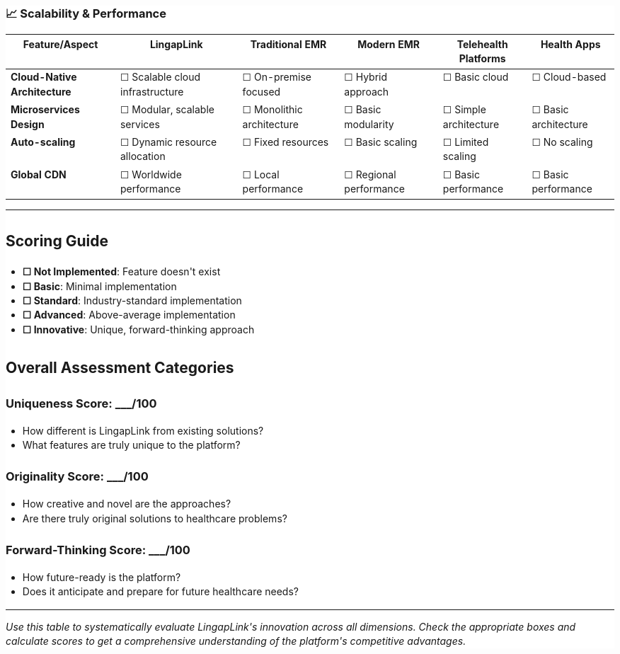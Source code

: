 ### 📈 **Scalability & Performance**

| Feature/Aspect | LingapLink | Traditional EMR | Modern EMR | Telehealth Platforms | Health Apps |
|----------------|------------|-----------------|------------|---------------------|-------------|
| **Cloud-Native Architecture** | ☐ Scalable cloud infrastructure | ☐ On-premise focused | ☐ Hybrid approach | ☐ Basic cloud | ☐ Cloud-based |
| **Microservices Design** | ☐ Modular, scalable services | ☐ Monolithic architecture | ☐ Basic modularity | ☐ Simple architecture | ☐ Basic architecture |
| **Auto-scaling** | ☐ Dynamic resource allocation | ☐ Fixed resources | ☐ Basic scaling | ☐ Limited scaling | ☐ No scaling |
| **Global CDN** | ☐ Worldwide performance | ☐ Local performance | ☐ Regional performance | ☐ Basic performance | ☐ Basic performance |

---

## **Scoring Guide**

- **☐ Not Implemented**: Feature doesn't exist
- **☐ Basic**: Minimal implementation
- **☐ Standard**: Industry-standard implementation
- **☐ Advanced**: Above-average implementation
- **☐ Innovative**: Unique, forward-thinking approach

## **Overall Assessment Categories**

### **Uniqueness Score: ___/100**
- How different is LingapLink from existing solutions?
- What features are truly unique to the platform?

### **Originality Score: ___/100**
- How creative and novel are the approaches?
- Are there truly original solutions to healthcare problems?

### **Forward-Thinking Score: ___/100**
- How future-ready is the platform?
- Does it anticipate and prepare for future healthcare needs?

---

*Use this table to systematically evaluate LingapLink's innovation across all dimensions. Check the appropriate boxes and calculate scores to get a comprehensive understanding of the platform's competitive advantages.*

